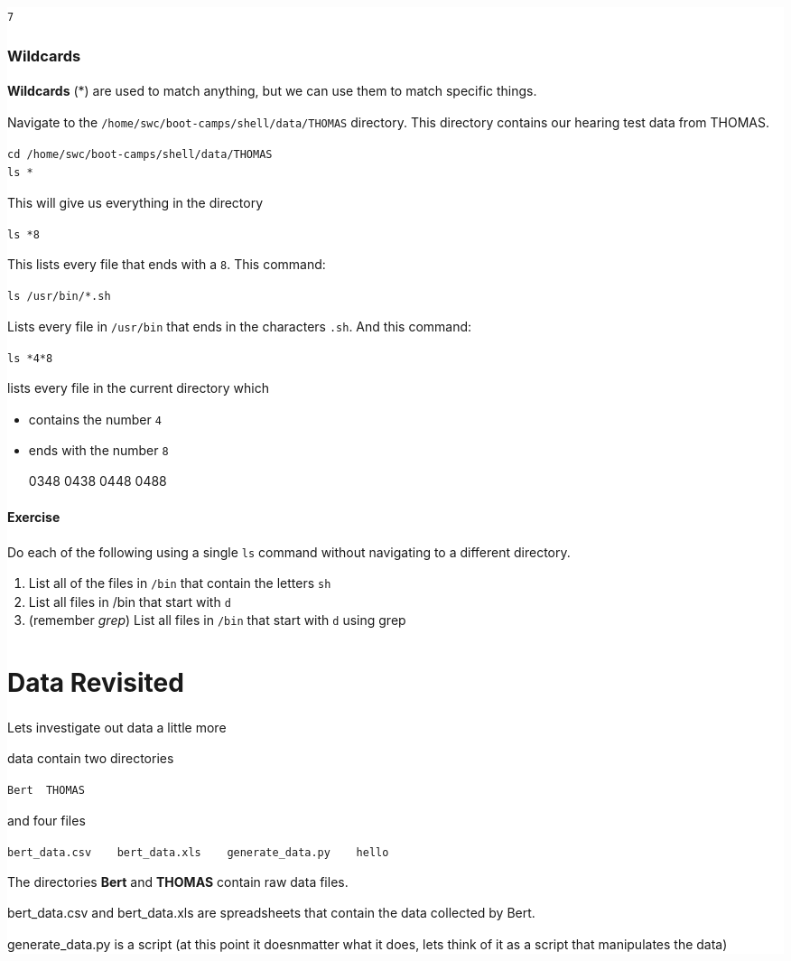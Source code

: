     7

### Wildcards

**Wildcards**  (*) are used to match anything, but we can use them to match specific things.

Navigate to the `/home/swc/boot-camps/shell/data/THOMAS` directory. This
directory contains our hearing test data from THOMAS.

    cd /home/swc/boot-camps/shell/data/THOMAS
    ls *

This will give us everything in the directory


    ls *8

This lists every file that ends with a `8`. This command:

    ls /usr/bin/*.sh

Lists every file in `/usr/bin` that ends in the characters `.sh`. And
this command:

    ls *4*8

lists every file in the current directory which 
* contains the number `4`
* ends with the number `8`

    0348    0438    0448    0488


#### Exercise

Do each of the following using a single `ls` command without
navigating to a different directory.

1.  List all of the files in `/bin` that contain the letters `sh`
2.  List all files in /bin that start with `d`
3.  (remember *grep*) List all files in `/bin` that start with `d` using grep

# Data Revisited

Lets investigate out data a little more

data contain two directories

    Bert  THOMAS

and four files

    bert_data.csv    bert_data.xls    generate_data.py    hello

The directories **Bert** and **THOMAS** contain raw data files.

bert_data.csv and bert_data.xls are spreadsheets that contain the data collected by Bert.

generate_data.py is a script (at this point it doesnmatter what it does, lets think of it as a script that manipulates
the data)
